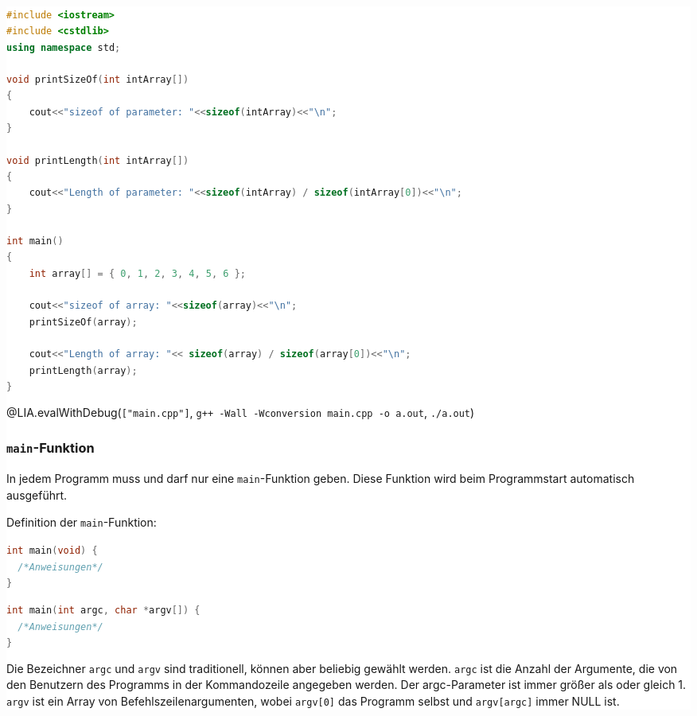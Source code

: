 ```cpp     conversion.c
#include <iostream>
#include <cstdlib>
using namespace std;

void printSizeOf(int intArray[])
{
    cout<<"sizeof of parameter: "<<sizeof(intArray)<<"\n";
}

void printLength(int intArray[])
{
    cout<<"Length of parameter: "<<sizeof(intArray) / sizeof(intArray[0])<<"\n";
}

int main()
{
    int array[] = { 0, 1, 2, 3, 4, 5, 6 };

    cout<<"sizeof of array: "<<sizeof(array)<<"\n";
    printSizeOf(array);

    cout<<"Length of array: "<< sizeof(array) / sizeof(array[0])<<"\n";
    printLength(array);
}
```
@LIA.evalWithDebug(`["main.cpp"]`, `g++ -Wall -Wconversion main.cpp -o a.out`, `./a.out`)




### `main`-Funktion

In jedem Programm muss und darf nur eine `main`-Funktion geben. Diese Funktion
wird beim Programmstart automatisch ausgeführt.

Definition der `main`-Funktion:

```cpp
int main(void) {
  /*Anweisungen*/
}
```

```cpp
int main(int argc, char *argv[]) {
  /*Anweisungen*/
}
```

Die Bezeichner `argc` und `argv` sind traditionell, können aber beliebig gewählt werden.
`argc` ist die Anzahl der Argumente, die von den Benutzern des Programms in der Kommandozeile angegeben werden. Der argc-Parameter ist immer größer als oder gleich 1.
`argv` ist ein Array von Befehlszeilenargumenten, wobei `argv[0]` das Programm selbst und `argv[argc]` immer NULL ist.
